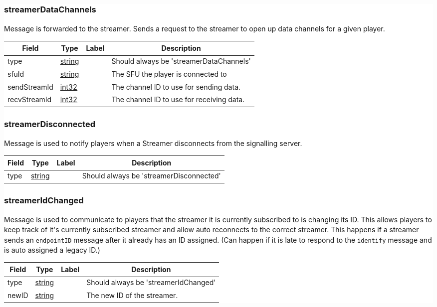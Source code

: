 




<a name="-streamerDataChannels"></a>

### streamerDataChannels
Message is forwarded to the streamer. Sends a request to the streamer to
open up data channels for a given player.


| Field | Type | Label | Description |
| ----- | ---- | ----- | ----------- |
| type | [string](#string) |  | Should always be &#39;streamerDataChannels&#39; |
| sfuId | [string](#string) |  | The SFU the player is connected to |
| sendStreamId | [int32](#int32) |  | The channel ID to use for sending data. |
| recvStreamId | [int32](#int32) |  | The channel ID to use for receiving data. |






<a name="-streamerDisconnected"></a>

### streamerDisconnected
Message is used to notify players when a Streamer disconnects from the
signalling server.


| Field | Type | Label | Description |
| ----- | ---- | ----- | ----------- |
| type | [string](#string) |  | Should always be &#39;streamerDisconnected&#39; |






<a name="-streamerIdChanged"></a>

### streamerIdChanged
Message is used to communicate to players that the streamer it is currently
subscribed to is changing its ID. This allows players to keep track of it&#39;s
currently subscribed streamer and allow auto reconnects to the correct
streamer. This happens if a streamer sends an `endpointID` message after it
already has an ID assigned. (Can happen if it is late to respond to the
`identify` message and is auto assigned a legacy ID.)


| Field | Type | Label | Description |
| ----- | ---- | ----- | ----------- |
| type | [string](#string) |  | Should always be &#39;streamerIdChanged&#39; |
| newID | [string](#string) |  | The new ID of the streamer. |

